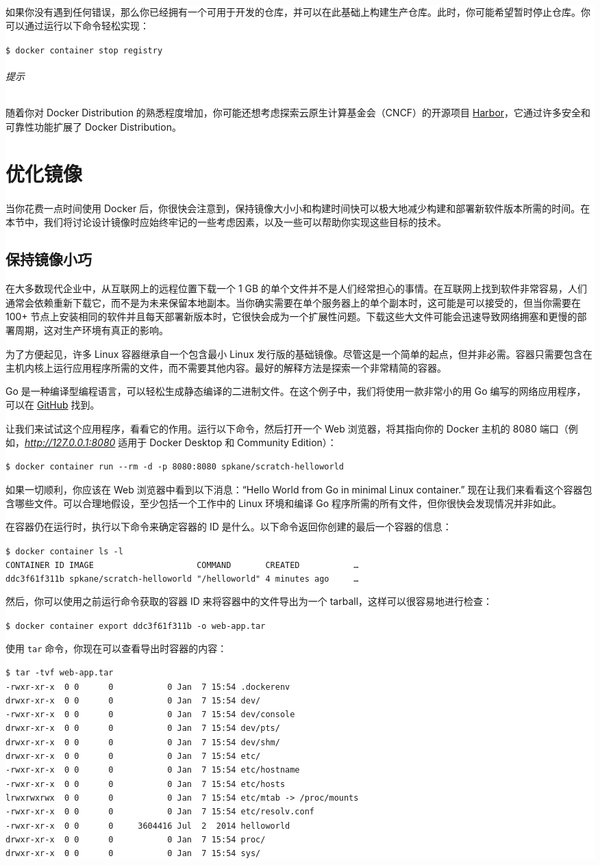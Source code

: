 如果你没有遇到任何错误，那么你已经拥有一个可用于开发的仓库，并可以在此基础上构建生产仓库。此时，你可能希望暂时停止仓库。你可以通过运行以下命令轻松实现：

```
$ docker container stop registry
```

###### 提示

随着你对 Docker Distribution 的熟悉程度增加，你可能还想考虑探索云原生计算基金会（CNCF）的开源项目 [Harbor](https://goharbor.io)，它通过许多安全和可靠性功能扩展了 Docker Distribution。

# 优化镜像

当你花费一点时间使用 Docker 后，你很快会注意到，保持镜像大小小和构建时间快可以极大地减少构建和部署新软件版本所需的时间。在本节中，我们将讨论设计镜像时应始终牢记的一些考虑因素，以及一些可以帮助你实现这些目标的技术。

## 保持镜像小巧

在大多数现代企业中，从互联网上的远程位置下载一个 1 GB 的单个文件并不是人们经常担心的事情。在互联网上找到软件非常容易，人们通常会依赖重新下载它，而不是为未来保留本地副本。当你确实需要在单个服务器上的单个副本时，这可能是可以接受的，但当你需要在 100+ 节点上安装相同的软件并且每天部署新版本时，它很快会成为一个扩展性问题。下载这些大文件可能会迅速导致网络拥塞和更慢的部署周期，这对生产环境有真正的影响。

为了方便起见，许多 Linux 容器继承自一个包含最小 Linux 发行版的基础镜像。尽管这是一个简单的起点，但并非必需。容器只需要包含在主机内核上运行应用程序所需的文件，而不需要其他内容。最好的解释方法是探索一个非常精简的容器。

Go 是一种编译型编程语言，可以轻松生成静态编译的二进制文件。在这个例子中，我们将使用一款非常小的用 Go 编写的网络应用程序，可以在 [GitHub](https://github.com/spkane/scratch-helloworld) 找到。

让我们来试试这个应用程序，看看它的作用。运行以下命令，然后打开一个 Web 浏览器，将其指向你的 Docker 主机的 8080 端口（例如，*http://127.0.0.1:8080* 适用于 Docker Desktop 和 Community Edition）：

```
$ docker container run --rm -d -p 8080:8080 spkane/scratch-helloworld
```

如果一切顺利，你应该在 Web 浏览器中看到以下消息：“Hello World from Go in minimal Linux container.” 现在让我们来看看这个容器包含哪些文件。可以合理地假设，至少包括一个工作中的 Linux 环境和编译 Go 程序所需的所有文件，但你很快会发现情况并非如此。

在容器仍在运行时，执行以下命令来确定容器的 ID 是什么。以下命令返回你创建的最后一个容器的信息：

```
$ docker container ls -l
CONTAINER ID IMAGE                     COMMAND       CREATED           …
ddc3f61f311b spkane/scratch-helloworld "/helloworld" 4 minutes ago     …
```

然后，你可以使用之前运行命令获取的容器 ID 来将容器中的文件导出为一个 tarball，这样可以很容易地进行检查：

```
$ docker container export ddc3f61f311b -o web-app.tar
```

使用 `tar` 命令，你现在可以查看导出时容器的内容：

```
$ tar -tvf web-app.tar
-rwxr-xr-x  0 0      0           0 Jan  7 15:54 .dockerenv
drwxr-xr-x  0 0      0           0 Jan  7 15:54 dev/
-rwxr-xr-x  0 0      0           0 Jan  7 15:54 dev/console
drwxr-xr-x  0 0      0           0 Jan  7 15:54 dev/pts/
drwxr-xr-x  0 0      0           0 Jan  7 15:54 dev/shm/
drwxr-xr-x  0 0      0           0 Jan  7 15:54 etc/
-rwxr-xr-x  0 0      0           0 Jan  7 15:54 etc/hostname
-rwxr-xr-x  0 0      0           0 Jan  7 15:54 etc/hosts
lrwxrwxrwx  0 0      0           0 Jan  7 15:54 etc/mtab -> /proc/mounts
-rwxr-xr-x  0 0      0           0 Jan  7 15:54 etc/resolv.conf
-rwxr-xr-x  0 0      0     3604416 Jul  2  2014 helloworld
drwxr-xr-x  0 0      0           0 Jan  7 15:54 proc/
drwxr-xr-x  0 0      0           0 Jan  7 15:54 sys/
```
